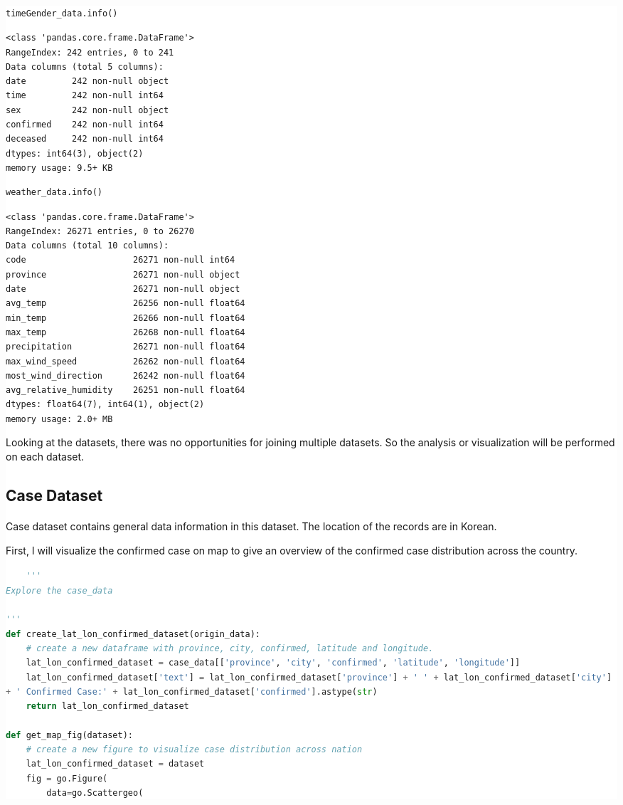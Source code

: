```python
timeGender_data.info()
```
```text
<class 'pandas.core.frame.DataFrame'>
RangeIndex: 242 entries, 0 to 241
Data columns (total 5 columns):
date         242 non-null object
time         242 non-null int64
sex          242 non-null object
confirmed    242 non-null int64
deceased     242 non-null int64
dtypes: int64(3), object(2)
memory usage: 9.5+ KB
```

```python
weather_data.info()
```

```text
<class 'pandas.core.frame.DataFrame'>
RangeIndex: 26271 entries, 0 to 26270
Data columns (total 10 columns):
code                     26271 non-null int64
province                 26271 non-null object
date                     26271 non-null object
avg_temp                 26256 non-null float64
min_temp                 26266 non-null float64
max_temp                 26268 non-null float64
precipitation            26271 non-null float64
max_wind_speed           26262 non-null float64
most_wind_direction      26242 non-null float64
avg_relative_humidity    26251 non-null float64
dtypes: float64(7), int64(1), object(2)
memory usage: 2.0+ MB
```

Looking at the datasets, there was no opportunities for joining multiple datasets. So the analysis or visualization will be performed on each dataset. 


## Case Dataset 
Case dataset contains general data information in this dataset. The location of the records are in Korean. 

First, I will visualize the confirmed case on map to give an overview of the confirmed case distribution across the country. 

```python 
    '''
Explore the case_data

'''
def create_lat_lon_confirmed_dataset(origin_data):
    # create a new dataframe with province, city, confirmed, latitude and longitude. 
    lat_lon_confirmed_dataset = case_data[['province', 'city', 'confirmed', 'latitude', 'longitude']]
    lat_lon_confirmed_dataset['text'] = lat_lon_confirmed_dataset['province'] + ' ' + lat_lon_confirmed_dataset['city'] + ' Confirmed Case:' + lat_lon_confirmed_dataset['confirmed'].astype(str)
    return lat_lon_confirmed_dataset

def get_map_fig(dataset):
    # create a new figure to visualize case distribution across nation 
    lat_lon_confirmed_dataset = dataset
    fig = go.Figure(
        data=go.Scattergeo(
```